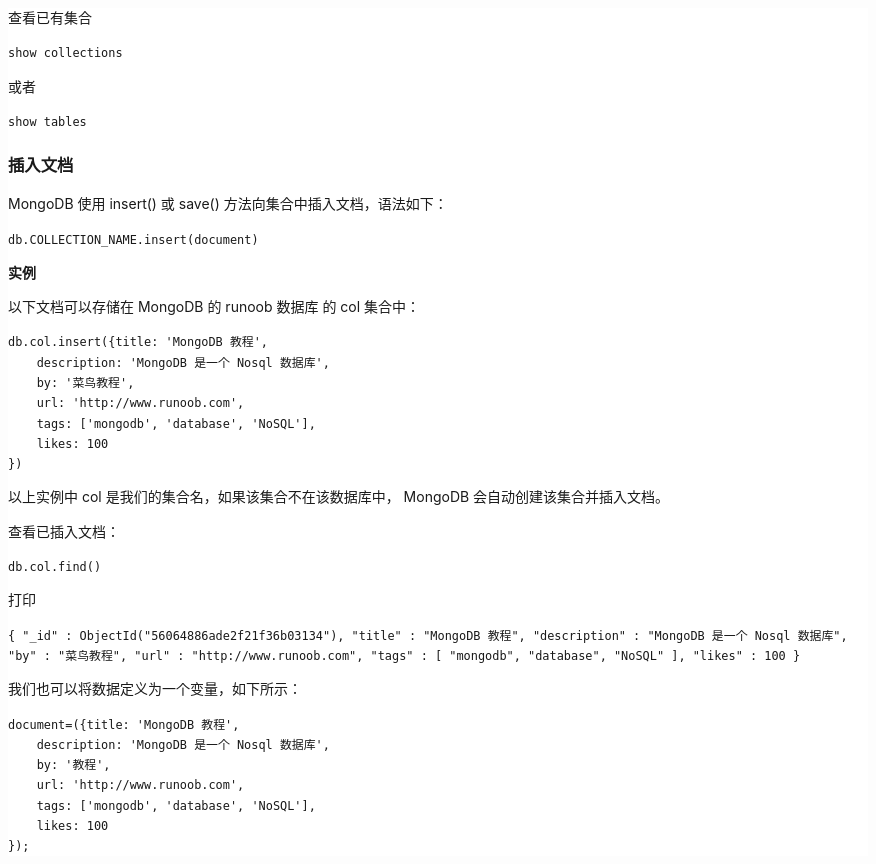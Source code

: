 查看已有集合

```
show collections
```

或者

```
show tables
```

### 插入文档

MongoDB 使用 insert() 或 save() 方法向集合中插入文档，语法如下：

```
db.COLLECTION_NAME.insert(document)
```

**实例**

以下文档可以存储在 MongoDB 的 runoob 数据库 的 col 集合中：

```
db.col.insert({title: 'MongoDB 教程', 
    description: 'MongoDB 是一个 Nosql 数据库',
    by: '菜鸟教程',
    url: 'http://www.runoob.com',
    tags: ['mongodb', 'database', 'NoSQL'],
    likes: 100
})
```

以上实例中 col 是我们的集合名，如果该集合不在该数据库中， MongoDB 会自动创建该集合并插入文档。

查看已插入文档：

```
db.col.find()
```

打印

```
{ "_id" : ObjectId("56064886ade2f21f36b03134"), "title" : "MongoDB 教程", "description" : "MongoDB 是一个 Nosql 数据库", "by" : "菜鸟教程", "url" : "http://www.runoob.com", "tags" : [ "mongodb", "database", "NoSQL" ], "likes" : 100 }
```

我们也可以将数据定义为一个变量，如下所示：

```
document=({title: 'MongoDB 教程', 
    description: 'MongoDB 是一个 Nosql 数据库',
    by: '教程',
    url: 'http://www.runoob.com',
    tags: ['mongodb', 'database', 'NoSQL'],
    likes: 100
});
```
